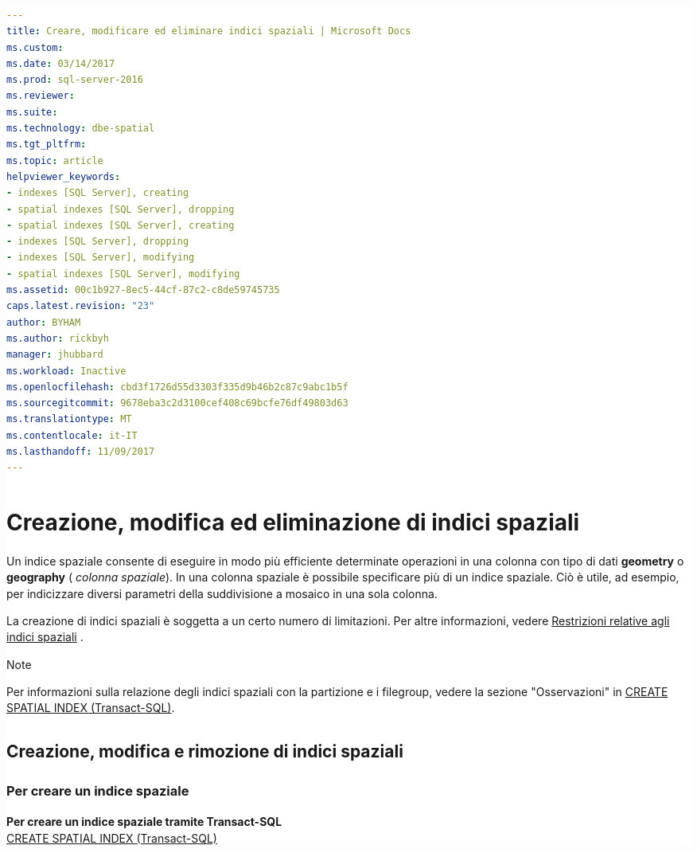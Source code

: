 ```yaml
---
title: Creare, modificare ed eliminare indici spaziali | Microsoft Docs
ms.custom: 
ms.date: 03/14/2017
ms.prod: sql-server-2016
ms.reviewer: 
ms.suite: 
ms.technology: dbe-spatial
ms.tgt_pltfrm: 
ms.topic: article
helpviewer_keywords:
- indexes [SQL Server], creating
- spatial indexes [SQL Server], dropping
- spatial indexes [SQL Server], creating
- indexes [SQL Server], dropping
- indexes [SQL Server], modifying
- spatial indexes [SQL Server], modifying
ms.assetid: 00c1b927-8ec5-44cf-87c2-c8de59745735
caps.latest.revision: "23"
author: BYHAM
ms.author: rickbyh
manager: jhubbard
ms.workload: Inactive
ms.openlocfilehash: cbd3f1726d55d3303f335d9b46b2c87c9abc1b5f
ms.sourcegitcommit: 9678eba3c2d3100cef408c69bcfe76df49803d63
ms.translationtype: MT
ms.contentlocale: it-IT
ms.lasthandoff: 11/09/2017
---
```

# <a name="create-modify-and-drop-spatial-indexes"></a>Creazione, modifica ed eliminazione di indici spaziali
  Un indice spaziale consente di eseguire in modo più efficiente determinate operazioni in una colonna con tipo di dati **geometry** o **geography** ( *colonna spaziale*). In una colonna spaziale è possibile specificare più di un indice spaziale. Ciò è utile, ad esempio, per indicizzare diversi parametri della suddivisione a mosaico in una sola colonna.  
  
 La creazione di indici spaziali è soggetta a un certo numero di limitazioni. Per altre informazioni, vedere [Restrizioni relative agli indici spaziali](#restrictions) .  
  
> [!NOTE]  
>  Per informazioni sulla relazione degli indici spaziali con la partizione e i filegroup, vedere la sezione "Osservazioni" in [CREATE SPATIAL INDEX &#40;Transact-SQL&#41;](../../t-sql/statements/create-spatial-index-transact-sql.md).  
  
##  <a name="creating"></a> Creazione, modifica e rimozione di indici spaziali  
  
###  <a name="create"></a> Per creare un indice spaziale  
 **Per creare un indice spaziale tramite Transact-SQL**  
 [CREATE SPATIAL INDEX &#40;Transact-SQL&#41;](../../t-sql/statements/create-spatial-index-transact-sql.md)  
  